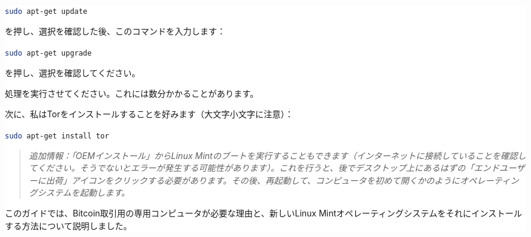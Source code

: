 ```bash
sudo apt-get update
```

<enter>を押し、選択を確認した後、このコマンドを入力します：

```bash
sudo apt-get upgrade
```

<enter>を押し、選択を確認してください。

処理を実行させてください。これには数分かかることがあります。

次に、私はTorをインストールすることを好みます（大文字小文字に注意）：

```bash
sudo apt-get install tor
```

> _追加情報：「OEMインストール」からLinux Mintのブートを実行することもできます（インターネットに接続していることを確認してください。そうでないとエラーが発生する可能性があります）。これを行うと、後でデスクトップ上にあるはずの「エンドユーザーに出荷」アイコンをクリックする必要があります。その後、再起動して、コンピュータを初めて開くかのようにオペレーティングシステムを起動します。_

このガイドでは、Bitcoin取引用の専用コンピュータが必要な理由と、新しいLinux Mintオペレーティングシステムをそれにインストールする方法について説明しました。